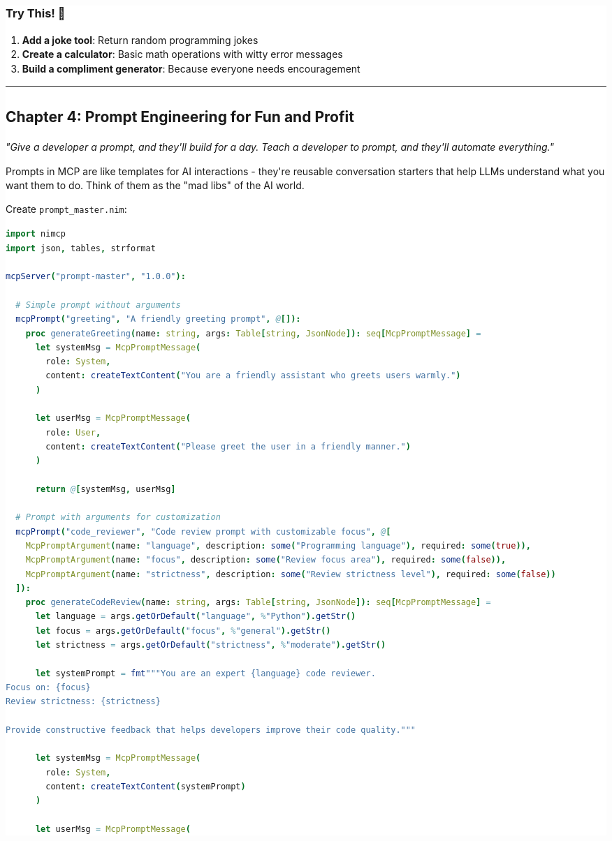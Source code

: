 ### Try This! 🧪

1. **Add a joke tool**: Return random programming jokes
2. **Create a calculator**: Basic math operations with witty error messages
3. **Build a compliment generator**: Because everyone needs encouragement

---

## Chapter 4: Prompt Engineering for Fun and Profit

*"Give a developer a prompt, and they'll build for a day. Teach a developer to prompt, and they'll automate everything."*

Prompts in MCP are like templates for AI interactions - they're reusable conversation starters that help LLMs understand what you want them to do. Think of them as the "mad libs" of the AI world.

Create `prompt_master.nim`:

```nim
import nimcp
import json, tables, strformat

mcpServer("prompt-master", "1.0.0"):

  # Simple prompt without arguments
  mcpPrompt("greeting", "A friendly greeting prompt", @[]):
    proc generateGreeting(name: string, args: Table[string, JsonNode]): seq[McpPromptMessage] =
      let systemMsg = McpPromptMessage(
        role: System,
        content: createTextContent("You are a friendly assistant who greets users warmly.")
      )

      let userMsg = McpPromptMessage(
        role: User,
        content: createTextContent("Please greet the user in a friendly manner.")
      )

      return @[systemMsg, userMsg]

  # Prompt with arguments for customization
  mcpPrompt("code_reviewer", "Code review prompt with customizable focus", @[
    McpPromptArgument(name: "language", description: some("Programming language"), required: some(true)),
    McpPromptArgument(name: "focus", description: some("Review focus area"), required: some(false)),
    McpPromptArgument(name: "strictness", description: some("Review strictness level"), required: some(false))
  ]):
    proc generateCodeReview(name: string, args: Table[string, JsonNode]): seq[McpPromptMessage] =
      let language = args.getOrDefault("language", %"Python").getStr()
      let focus = args.getOrDefault("focus", %"general").getStr()
      let strictness = args.getOrDefault("strictness", %"moderate").getStr()

      let systemPrompt = fmt"""You are an expert {language} code reviewer.
Focus on: {focus}
Review strictness: {strictness}

Provide constructive feedback that helps developers improve their code quality."""

      let systemMsg = McpPromptMessage(
        role: System,
        content: createTextContent(systemPrompt)
      )

      let userMsg = McpPromptMessage(
```